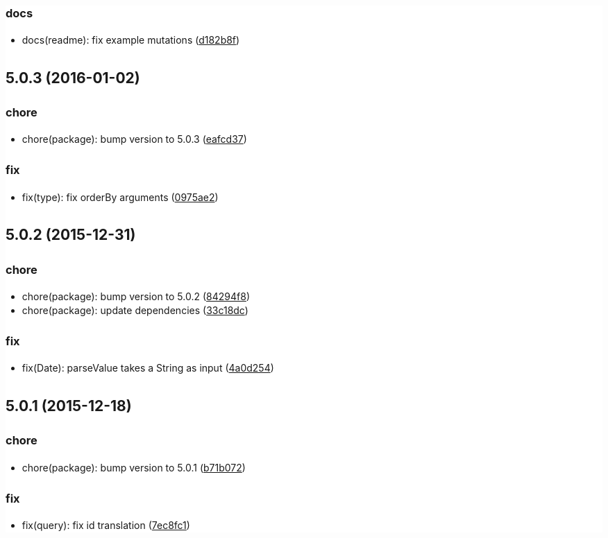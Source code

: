 ### docs

* docs(readme): fix example mutations ([d182b8f](https://github.com/RisingStack/graffiti-mongoose/commit/d182b8f))



<a name="5.0.3"></a>
## 5.0.3 (2016-01-02)


### chore

* chore(package): bump version to 5.0.3 ([eafcd37](https://github.com/RisingStack/graffiti-mongoose/commit/eafcd37))

### fix

* fix(type): fix orderBy arguments ([0975ae2](https://github.com/RisingStack/graffiti-mongoose/commit/0975ae2))



<a name="5.0.2"></a>
## 5.0.2 (2015-12-31)


### chore

* chore(package): bump version to 5.0.2 ([84294f8](https://github.com/RisingStack/graffiti-mongoose/commit/84294f8))
* chore(package): update dependencies ([33c18dc](https://github.com/RisingStack/graffiti-mongoose/commit/33c18dc))

### fix

* fix(Date): parseValue takes a String as input ([4a0d254](https://github.com/RisingStack/graffiti-mongoose/commit/4a0d254))



<a name="5.0.1"></a>
## 5.0.1 (2015-12-18)


### chore

* chore(package): bump version to 5.0.1 ([b71b072](https://github.com/RisingStack/graffiti-mongoose/commit/b71b072))

### fix

* fix(query): fix id translation ([7ec8fc1](https://github.com/RisingStack/graffiti-mongoose/commit/7ec8fc1))
